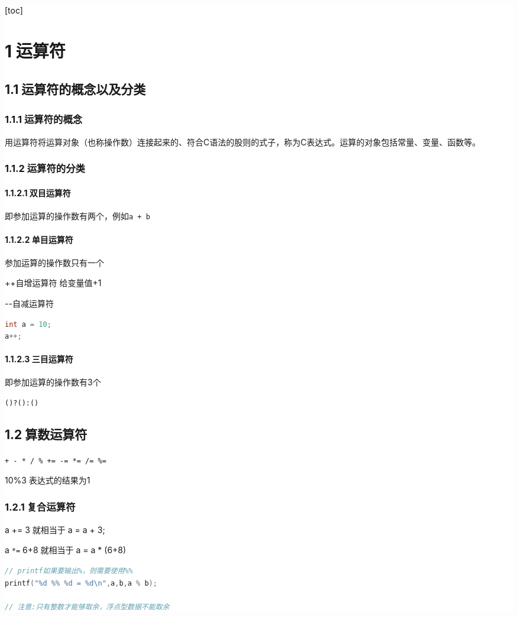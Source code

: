 [toc]

# 1 运算符

## 1.1 运算符的概念以及分类

### 1.1.1 运算符的概念

用运算符将运算对象（也称操作数）连接起来的、符合C语法的股则的式子，称为C表达式。运算的对象包括常量、变量、函数等。

### 1.1.2 运算符的分类

#### 1.1.2.1 双目运算符

即参加运算的操作数有两个，例如`a + b`

#### 1.1.2.2 单目运算符

参加运算的操作数只有一个

++自增运算符 给变量值+1

--自减运算符

```c
int a = 10;
a++;
```

#### 1.1.2.3 三目运算符

即参加运算的操作数有3个

```
()?():()
```

## 1.2 算数运算符

```text
+ - * / % += -= *= /= %=
```

10%3 表达式的结果为1

### 1.2.1 复合运算符

a += 3 就相当于 a = a + 3;

a  `*=`  6+8 就相当于 a = a * (6+8)

```c
// printf如果要输出%，则需要使用%%
printf("%d %% %d = %d\n",a,b,a % b);

// 注意:只有整数才能够取余，浮点型数据不能取余
```
